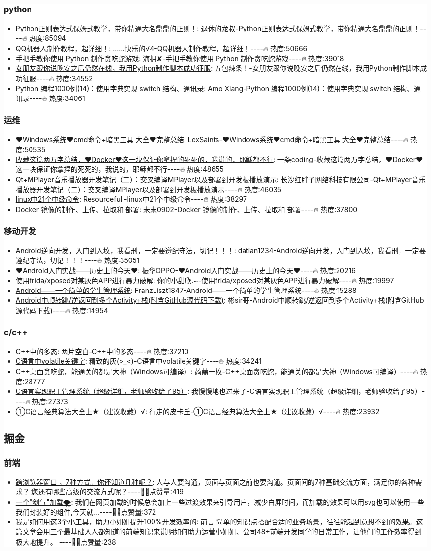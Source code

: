 ### python 
- [Python正则表达式保姆式教学，带你精通大名鼎鼎的正则！](https://blog.csdn.net/zhiguigu/article/details/119992775): 退休的龙叔-Python正则表达式保姆式教学，带你精通大名鼎鼎的正则！----🔥 热度:85094 
- [QQ机器人制作教程，超详细！](https://blog.csdn.net/qq_44809707/article/details/119959864): ……快乐的√4-QQ机器人制作教程，超详细！----🔥 热度:50666 
- [手把手教你使用 Python 制作贪吃蛇游戏](https://blog.csdn.net/qq_44273429/article/details/119911320): 海拥✘-手把手教你使用 Python 制作贪吃蛇游戏----🔥 热度:39018 
- [女朋友跟你说晚安之后仍然在线，我用Python制作脚本成功征服](https://blog.csdn.net/AI19970205/article/details/119911992): 五包辣条！-女朋友跟你说晚安之后仍然在线，我用Python制作脚本成功征服----🔥 热度:34552 
- [Python 编程1000例(14)：使用字典实现 switch 结构、通讯录](https://blog.csdn.net/xw1680/article/details/119981387): Amo Xiang-Python 编程1000例(14)：使用字典实现 switch 结构、通讯录----🔥 热度:34061 

### 运维 
- [❤️Windows系统❤️cmd命令+暗黑工具 大全❤️完整总结](https://blog.csdn.net/weixin_42350212/article/details/119877205): LexSaints-❤️Windows系统❤️cmd命令+暗黑工具 大全❤️完整总结----🔥 热度:50535 
- [收藏这篇两万字总结，❤️Docker❤️这一块保证你拿捏的死死的，我说的，耶稣都不行](https://blog.csdn.net/skylibiao/article/details/119980951): 一条coding-收藏这篇两万字总结，❤️Docker❤️这一块保证你拿捏的死死的，我说的，耶稣都不行----🔥 热度:48655 
- [Qt+MPlayer音乐播放器开发笔记（二）：交叉编译MPlayer以及部署到开发板播放演示](https://blog.csdn.net/qq21497936/article/details/119991329): 长沙红胖子网络科技有限公司-Qt+MPlayer音乐播放器开发笔记（二）：交叉编译MPlayer以及部署到开发板播放演示----🔥 热度:46035 
- [linux中21个中级命令](https://blog.csdn.net/qq_44866828/article/details/119962069): Resourceful!-linux中21个中级命令----🔥 热度:38297 
- [Docker 镜像的制作、上传、拉取和 部署](https://blog.csdn.net/qq_45737042/article/details/119962564): 未末0902-Docker 镜像的制作、上传、拉取和 部署----🔥 热度:37800 

### 移动开发 
- [Android逆向开发，入门到入坟，我看刑，一定要遵纪守法，切记！！！](https://blog.csdn.net/datian1234/article/details/119974216): datian1234-Android逆向开发，入门到入坟，我看刑，一定要遵纪守法，切记！！！----🔥 热度:35051 
- [❤️Android入门实战——历史上的今天❤️](https://blog.csdn.net/qq_42257666/article/details/119682092): 振华OPPO-❤️Android入门实战——历史上的今天❤️----🔥 热度:20216 
- [使用frida/xposed对某灰色APP进行暴力破解](https://blog.csdn.net/mozibai666/article/details/119987164): 你的小甜欣.~-使用frida/xposed对某灰色APP进行暴力破解----🔥 热度:19997 
- [Android——一个简单的学生管理系统](https://blog.csdn.net/News53231323/article/details/120000587): FranzLiszt1847-Android——一个简单的学生管理系统----🔥 热度:15288 
- [Android中顺转跳/逆返回到多个Activity+栈(附含GitHub源代码下载)](https://blog.csdn.net/qq_35091074/article/details/119996177): 彬sir哥-Android中顺转跳/逆返回到多个Activity+栈(附含GitHub源代码下载)----🔥 热度:14954 

### c/c++ 
- [C++中的多态](https://blog.csdn.net/weixin_57023347/article/details/119978550): 两片空白-C++中的多态----🔥 热度:37210 
- [C语言中volatile关键字](https://blog.csdn.net/qq_52670477/article/details/119985241): 精致的灰(>_<)-C语言中volatile关键字----🔥 热度:34241 
- [C++桌面贪吃蛇，能通关的都是大神（Windows可编译）](https://blog.csdn.net/yueyuedog/article/details/119991223): 蒟蒻一枚-C++桌面贪吃蛇，能通关的都是大神（Windows可编译）----🔥 热度:28777 
- [C语言实现职工管理系统（超级详细，老师验收给了95）](https://blog.csdn.net/m0_46529566/article/details/119969129): 我慢慢地也过来了-C语言实现职工管理系统（超级详细，老师验收给了95）----🔥 热度:27373 
- [①C语言经典算法大全上★（建议收藏）√](https://blog.csdn.net/weixin_44908159/article/details/119927079): 行走的皮卡丘-①C语言经典算法大全上★（建议收藏）√----🔥 热度:23932 


## 掘金 
### 前端 
- [跨浏览器窗口 ，7种方式，你还知道几种呢？](https://juejin.cn/post/7002012595200720927): 人与人要沟通，页面与页面之前也要沟通。页面间的7种基础交流方面，满足你的各种需求？ 您还有哪些高级的交流方式呢？----👍🏻点赞量:419 
- [一个"剑气"加载🌪️](https://juejin.cn/post/7001779766852321287): 我们在网页加载的时候总会加上一些过渡效果来引导用户，减少白屏时间，而加载的效果可以用svg也可以使用一些我们封装好的组件,今天就...----👍🏻点赞量:372 
- [我是如何用这3个小工具，助力小姐姐提升100%开发效率的](https://juejin.cn/post/7001998089938534437): 前言 简单的知识点搭配合适的业务场景，往往能起到意想不到的效果。这篇文章会用三个最基础人人都知道的前端知识来说明如何助力运营小姐姐、公司48+前端开发同学的日常工作，让他们的工作效率得到极大地提升。 ----👍🏻点赞量:238 
